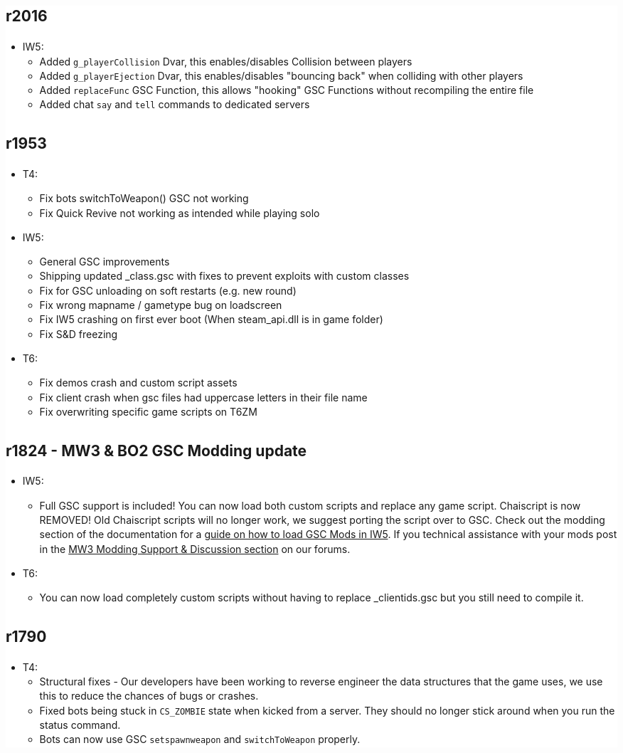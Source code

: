 ## r2016

* IW5:
  * Added `g_playerCollision` Dvar, this enables/disables Collision between players
  * Added `g_playerEjection` Dvar, this enables/disables "bouncing back" when colliding with other players
  * Added `replaceFunc` GSC Function, this allows "hooking" GSC Functions without recompiling the entire file
  * Added chat `say` and `tell` commands to dedicated servers

## r1953

* T4:
  * Fix bots switchToWeapon() GSC not working
  * Fix Quick Revive not working as intended while playing solo

* IW5:
  * General GSC improvements
  * Shipping updated _class.gsc with fixes to prevent exploits with custom classes
  * Fix for GSC unloading on soft restarts (e.g. new round)
  * Fix wrong mapname / gametype bug on loadscreen
  * Fix IW5 crashing on first ever boot (When steam_api.dll is in game folder)
  * Fix S&D freezing

* T6:
  * Fix demos crash and custom script assets
  * Fix client crash when gsc files had uppercase letters in their file name
  * Fix overwriting specific game scripts on T6ZM

## r1824 - MW3 & BO2 GSC Modding update

* IW5:
  * Full GSC support is included! You can now load both custom scripts and replace any game script. Chaiscript is now REMOVED! Old Chaiscript scripts will no longer work, we suggest porting the script over to GSC. Check out the modding section of the documentation for a [guide on how to load GSC Mods in IW5](./modding/loading-mods.html#iw5).
    If you technical assistance with your mods post in the [MW3 Modding Support & Discussion section](https://forum.plutonium.pw/category/28/mw3-modding-support-discussion) on our forums.

* T6:
  * You can now load completely custom scripts without having to replace _clientids.gsc but you still need to compile it.

## r1790

* T4:
  * Structural fixes - Our developers have been working to reverse engineer the data structures that the game uses, we use this to reduce the chances of bugs or crashes.
  * Fixed bots being stuck in `CS_ZOMBIE` state when kicked from a server. They should no longer stick around when you run the status command.
  * Bots can now use GSC `setspawnweapon` and `switchToWeapon` properly.
